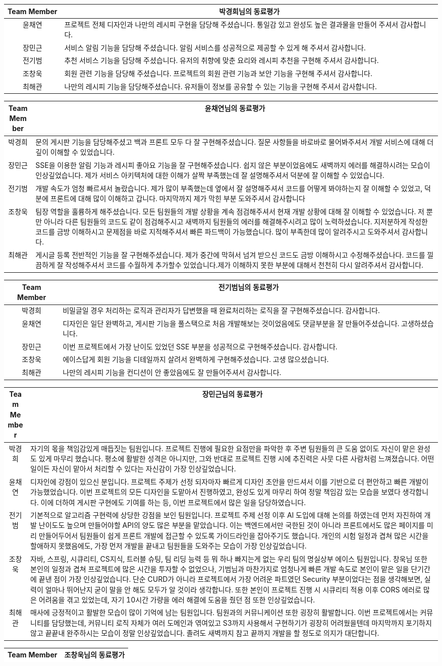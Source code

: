 
| Team Member | 박경희님의 동료평가                                                                                                                                                                                                                       |
| :---------: | ------------------------------------------------------------------------------------------------------------------------------------------------------------------------------------------------------------------------------------- |
|   윤채연    | 프로젝트 전체 디자인과 나만의 레시피 구현을 담당해 주셨습니다. 통일감 있고 완성도 높은 결과물을 만들어 주셔서 감사합니다. |
|   장민근    | 서비스 알림 기능을 담당해 주셨습니다. 알림 서비스를 성공적으로 제공할 수 있게 해 주셔서 감사합니다.  |
|   전기범    | 추천 서비스 기능을 담당해 주셨습니다. 유저의 취향에 맞춘 요리와 레시피 추천을 구현해 주셔서 감사합니다. |
|   조창욱    | 회원 관련 기능을 담당해 주셨습니다. 프로젝트의 회원 관련 기능과 보안 기능을 구현해 주셔서 감사합니다. |
|   최해관    | 나만의 레시피 기능을 담당해주셨습니다. 유저들이 정보를 공유할 수 있는 기능을 구현해 주셔서 감사합니다. |

| Team Member | 윤채연님의 동료평가                                                                                                                                                                                                                       |
| :---------: | ------------------------------------------------------------------------------------------------------------------------------------------------------------------------------------------------------------------------------------- |
|   박경희    | 문의 게시판 기능을 담당해주셨고 백과 프론트 모두 다 잘 구현해주셨습니다. 질문 사항들을 바로바로 물어봐주셔서 개발 서비스에 대해 더 깊이 이해할 수 있었습니다.  |
|   장민근    | SSE을 이용한 알림 기능과 레시피 좋아요 기능을 잘 구현해주셨습니다. 쉽지 않은 부분이었음에도 새벽까지 에러를 해결하시려는 모습이 인상깊었습니다. 제가 서비스 아키텍처에 대한 이해가 살짝 부족했는데 잘 설명해주셔서 덕분에 잘 이해할 수 있었습니다. |
|   전기범    | 개발 속도가 엄청 빠르셔서 놀랐습니다. 제가 많이 부족했는데 옆에서 잘 설명해주셔서 코드를 어떻게 봐야하는지 잘 이해할 수 있었고, 덕분에 프론트에 대해 많이 이해하고 갑니다. 마지막까지 제가 막힌 부분 도와주셔서 감사합니다 |
|   조창욱    | 팀장 역할을 훌륭하게 해주셨습니다. 모든 팀원들의 개발 상황을 계속 점검해주셔서 현재 개발 상황에 대해 잘 이해할 수 있었습니다. 저 뿐만 아니라 다른 팀원들의 코드도 같이 점검해주시고 새벽까지 팀원들의 에러를 해결해주시려고 많이 노력하셨습니다. 지저분하게 작성한 코드를 금방 이해하시고 문제점을 바로 지적해주셔서 빠른 파드백이 가능했습니다. 많이 부족한데 많이 알려주시고 도와주셔서 감사합니다.  |
|   최해관    | 게시글 등록 전반적인 기능을 잘 구현해주셨습니다. 제가 중간에 막혀서 넘겨 받으신 코드도 금방 이해하시고 수정해주셨습나다.  코드를 낄끔하게 잘 작성해주셔서 코드를 수월하게 추가할수 있었습니다.제가 이해하지 못한 부분에 대해서 천천히 다시 알려주셔서 감사합니다. |

| Team Member | 전기범님의 동료평가                                                                                                                                                                                                                                                                                                                                                                                                                            |
| :---------: | -------------------------------------------------------------------------------------------------------------------------------------------------------------------------------------------------------------------------------------------------------------------------------------------------------------------------------------------------------------------------------------------------------------------------- |
|   박경희    | 비밀글일 경우 처리하는 로직과 관리자가 답변했을 때 완료처리하는 로직을 잘 구현해주셨습니다. 감사합니다. |
|   윤채연    | 디자인은 일단 완벽하고, 게시판 기능을 풀스택으로 처음 개발해보는 것이었음에도 댓글부분을 잘 만들어주셨습니다. 고생하셨습니다. |
|   장민근    | 이번 프로젝트에서 가장 난이도 있었던 SSE 부분을 성공적으로 구현해주셨습니다. 감사합니다. |
|   조창욱    | 에이스답게 회원 기능을 디테일까지 살려서 완벽하게 구현해주셨습니다. 고생 많으셨습니다. |
|   최해관    | 나만의 레시피 기능을 컨디션이 안 좋았음에도 잘 만들어주셔서 감사합니다. |

| Team Member | 장민근님의 동료평가                                                                                                                                                                                                                       |
| :---------: | ---------------------------------------------------------------------------------------------------------------------------------------------------------------------------------------------------------------------------------------------------------------------------------------------------------------------------------------------------------------- |
|   박경희    | 자기의 몫을 책임감있게 매듭짓는 팀원입니다. 프로젝트 진행에 필요한 요점만을 파악한 후 주변 팀원들의 큰 도움 없이도 자신이 맡은 완성도 있게 마무리 했습니다. 평소에 활발한 성격은 아니지만, 그와 반대로 프로젝트 진행 시에 추진력은 사뭇 다른 사람처럼 느껴졌습니다. 어떤 일이든 자신이 맡아서 처리할 수 있다는 자신감이 가장 인상깊었습니다. |
|   윤채연    | 디자인에 강점이 있으신 분입니다. 프로젝트 주제가 선정 되자마자 빠르게 디자인 초안을 만드셔서 이를 기반으로 더 편안하고 빠른 개발이 가능했었습니다. 이번 프로젝트의 모든 디자인을 도맡아서 진행하였고, 완성도 있게 마무리 하여 정말 책임감 있는 모습을 보였다 생각합니다. 이에 더하여 게시판 구현에도 기여를 하는 등, 이번 프로젝트에서 많은 일을 담당하였습니다. |
|   전기범    | 기본적으로 알고리즘 구현력에 상당한 강점을 보인 팀원입니다. 프로젝트 주제 선정 이후 AI 도입에 대해 논의를 하였는데 먼저 자진하여 개발 난이도도 높으며 만들어야할 API의 양도 많은 부분을 맡았습니다. 이는 백엔드에서만 국한된 것이 아니라 프론트에서도 많은 페이지를 미리 만들어두어서 팀원들이 쉽게 프론트 개발에 접근할 수 있도록 가이드라인을 잡아주기도 했습니다. 개인의 시험 일정과 겹쳐 많은 시간을 할애하지 못했음에도, 가장 먼저 개발을 끝내고 팀원들을 도와주는 모습이 가장 인상깊었습니다.|
|   조창욱    |  자바, 스프링, 시큐리티, CS지식, 트러블 슈팅, 팀 리딩 능력 등 뭐 하나 빠지는게 없는 우리 팀의 명실상부 에이스 팀원입니다. 창욱님 또한 본인의 일정과 겹쳐 프로젝트에 많은 시간을 투자할 수 없었으나, 기범님과 마찬가지로 엄청나게 빠른 개발 속도로 본인이 맡은 일을 단기간에 끝낸 점이 가장 인상깊었습니다. 단순 CURD가 아니라 프로젝트에서 가장 어려운 파트였던 Security 부분이었다는 점을 생각해보면, 실력이 얼마나 뛰어난지 굳이 말을 안 해도 모두가 알 것이라 생각합니다. 또한 본인이 프로젝트 진행 시 시큐리티 적용 이후 CORS 에러로 많은 어려움을 겪고 있었는데, 자기  10시간 가량을 에러 해결에 도움을 줬던 점 또한 인상깊었습니다. |
|   최해관    | 매사에 긍정적이고 활발한 모습이 많이 기억에 남는 팀원입니다. 팀원과의 커뮤니케이션 또한 굉장히 활발합니다. 이번 프로젝트에서는 커뮤니티를 담당했는데, 커뮤니티 로직 자체가 여러 도메인과 엮여있고 S3까지 사용해서 구현하기가 굉장히 어려웠을텐데 마지막까지 포기하지 않고 끝끝내 완주하시는 모습이 정말 인상깊었습니다. 졸려도 새벽까지 참고 끝까지 개발을 할 정도로 의지가 대단합니다. |

| Team Member | 조창욱님의 동료평가                                                                                                                                                                                                                       |
| :---------: | ---------------------------------------------------------------------------------------------------------------------------------------------------------------------------------------------------------------------------------------------------------------------------------------------------------------------------------------------------------------- |